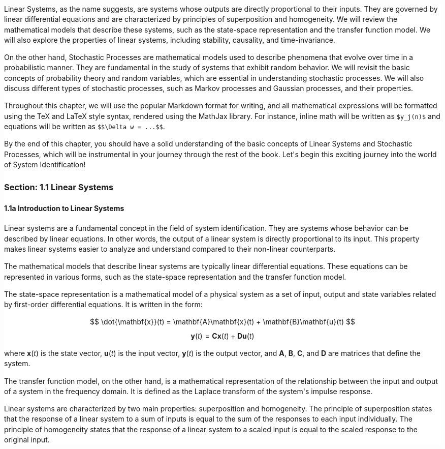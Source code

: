 Linear Systems, as the name suggests, are systems whose outputs are directly proportional to their inputs. They are governed by linear differential equations and are characterized by principles of superposition and homogeneity. We will review the mathematical models that describe these systems, such as the state-space representation and the transfer function model. We will also explore the properties of linear systems, including stability, causality, and time-invariance.

On the other hand, Stochastic Processes are mathematical models used to describe phenomena that evolve over time in a probabilistic manner. They are fundamental in the study of systems that exhibit random behavior. We will revisit the basic concepts of probability theory and random variables, which are essential in understanding stochastic processes. We will also discuss different types of stochastic processes, such as Markov processes and Gaussian processes, and their properties.

Throughout this chapter, we will use the popular Markdown format for writing, and all mathematical expressions will be formatted using the TeX and LaTeX style syntax, rendered using the MathJax library. For instance, inline math will be written as `$y_j(n)$` and equations will be written as `$$\Delta w = ...$$`.

By the end of this chapter, you should have a solid understanding of the basic concepts of Linear Systems and Stochastic Processes, which will be instrumental in your journey through the rest of the book. Let's begin this exciting journey into the world of System Identification!

### Section: 1.1 Linear Systems

#### 1.1a Introduction to Linear Systems

Linear systems are a fundamental concept in the field of system identification. They are systems whose behavior can be described by linear equations. In other words, the output of a linear system is directly proportional to its input. This property makes linear systems easier to analyze and understand compared to their non-linear counterparts.

The mathematical models that describe linear systems are typically linear differential equations. These equations can be represented in various forms, such as the state-space representation and the transfer function model. 

The state-space representation is a mathematical model of a physical system as a set of input, output and state variables related by first-order differential equations. It is written in the form:

$$
\dot{\mathbf{x}}(t) = \mathbf{A}\mathbf{x}(t) + \mathbf{B}\mathbf{u}(t)
$$
$$
\mathbf{y}(t) = \mathbf{C}\mathbf{x}(t) + \mathbf{D}\mathbf{u}(t)
$$

where $\mathbf{x}(t)$ is the state vector, $\mathbf{u}(t)$ is the input vector, $\mathbf{y}(t)$ is the output vector, and $\mathbf{A}$, $\mathbf{B}$, $\mathbf{C}$, and $\mathbf{D}$ are matrices that define the system.

The transfer function model, on the other hand, is a mathematical representation of the relationship between the input and output of a system in the frequency domain. It is defined as the Laplace transform of the system's impulse response.

Linear systems are characterized by two main properties: superposition and homogeneity. The principle of superposition states that the response of a linear system to a sum of inputs is equal to the sum of the responses to each input individually. The principle of homogeneity states that the response of a linear system to a scaled input is equal to the scaled response to the original input.
